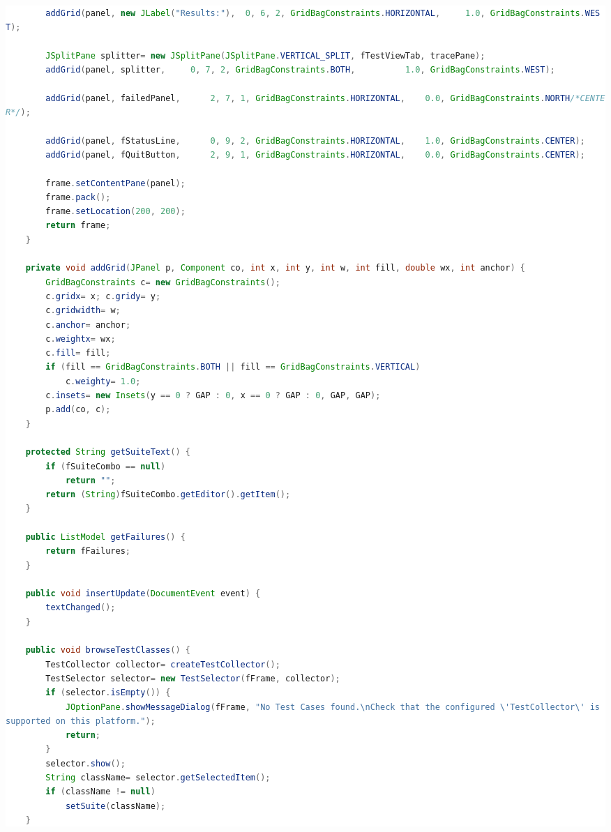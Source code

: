 ```java
		addGrid(panel, new JLabel("Results:"),	0, 6, 2, GridBagConstraints.HORIZONTAL, 	1.0, GridBagConstraints.WEST);

		JSplitPane splitter= new JSplitPane(JSplitPane.VERTICAL_SPLIT, fTestViewTab, tracePane);
		addGrid(panel, splitter, 	 0, 7, 2, GridBagConstraints.BOTH, 			1.0, GridBagConstraints.WEST);

		addGrid(panel, failedPanel, 	 2, 7, 1, GridBagConstraints.HORIZONTAL, 	0.0, GridBagConstraints.NORTH/*CENTER*/);

		addGrid(panel, fStatusLine, 	 0, 9, 2, GridBagConstraints.HORIZONTAL, 	1.0, GridBagConstraints.CENTER);
		addGrid(panel, fQuitButton, 	 2, 9, 1, GridBagConstraints.HORIZONTAL, 	0.0, GridBagConstraints.CENTER);

		frame.setContentPane(panel);
		frame.pack();
		frame.setLocation(200, 200);
		return frame;
	}

	private void addGrid(JPanel p, Component co, int x, int y, int w, int fill, double wx, int anchor) {
		GridBagConstraints c= new GridBagConstraints();
		c.gridx= x; c.gridy= y;
		c.gridwidth= w;
		c.anchor= anchor;
		c.weightx= wx;
		c.fill= fill;
		if (fill == GridBagConstraints.BOTH || fill == GridBagConstraints.VERTICAL)
			c.weighty= 1.0;
		c.insets= new Insets(y == 0 ? GAP : 0, x == 0 ? GAP : 0, GAP, GAP);
		p.add(co, c);
	}

	protected String getSuiteText() {
		if (fSuiteCombo == null)
			return "";
		return (String)fSuiteCombo.getEditor().getItem();
	}

	public ListModel getFailures() {
		return fFailures;
	}

	public void insertUpdate(DocumentEvent event) {
		textChanged();
	}

	public void browseTestClasses() {
		TestCollector collector= createTestCollector();
		TestSelector selector= new TestSelector(fFrame, collector);
		if (selector.isEmpty()) {
			JOptionPane.showMessageDialog(fFrame, "No Test Cases found.\nCheck that the configured \'TestCollector\' is supported on this platform.");
			return;
		}
		selector.show();
		String className= selector.getSelectedItem();
		if (className != null)
			setSuite(className);
	}

```